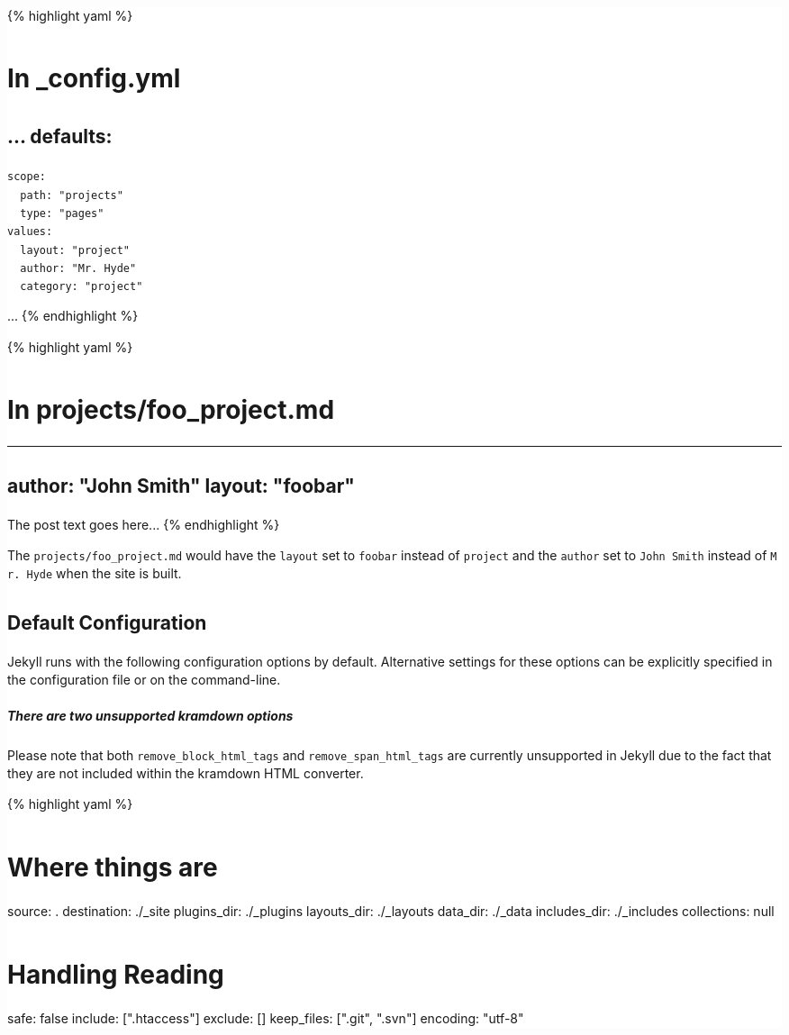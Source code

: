 {% highlight yaml %}
# In _config.yml
...
defaults:
  -
    scope:
      path: "projects"
      type: "pages"
    values:
      layout: "project"
      author: "Mr. Hyde"
      category: "project"
...
{% endhighlight %}

{% highlight yaml %}
# In projects/foo_project.md
---
author: "John Smith"
layout: "foobar"
---
The post text goes here...
{% endhighlight %}

The `projects/foo_project.md` would have the `layout` set to `foobar` instead
of `project` and the `author` set to `John Smith` instead of `Mr. Hyde` when
the site is built.

## Default Configuration

Jekyll runs with the following configuration options by default. Alternative
settings for these options can be explicitly specified in the configuration
file or on the command-line.

<div class="note warning">
  <h5>There are two unsupported kramdown options</h5>
  <p>
    Please note that both <code>remove_block_html_tags</code> and
    <code>remove_span_html_tags</code> are currently unsupported in Jekyll due
    to the fact that they are not included within the kramdown HTML converter.
  </p>
</div>

{% highlight yaml %}
# Where things are
source:       .
destination:  ./_site
plugins_dir:  ./_plugins
layouts_dir:  ./_layouts
data_dir:     ./_data
includes_dir: ./_includes
collections:  null

# Handling Reading
safe:         false
include:      [".htaccess"]
exclude:      []
keep_files:   [".git", ".svn"]
encoding:     "utf-8"

[redcarpet_extensions]: https://github.com/vmg/redcarpet/blob/v3.2.2/README.markdown#and-its-like-really-simple-to-use